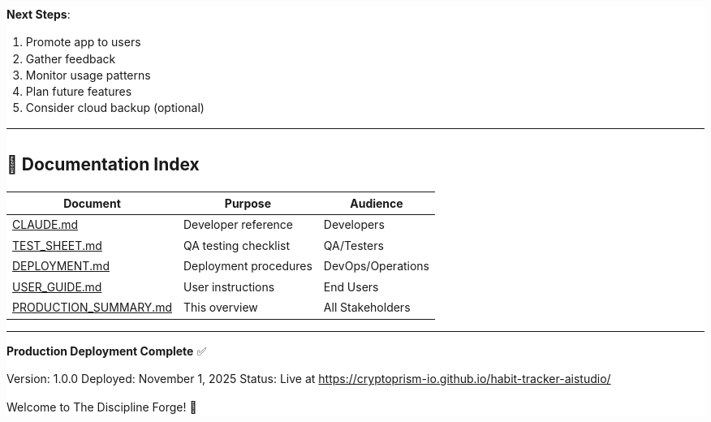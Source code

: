 **Next Steps**:
1. Promote app to users
2. Gather feedback
3. Monitor usage patterns
4. Plan future features
5. Consider cloud backup (optional)

---

## 📎 Documentation Index

| Document | Purpose | Audience |
|----------|---------|----------|
| [CLAUDE.md](CLAUDE.md) | Developer reference | Developers |
| [TEST_SHEET.md](TEST_SHEET.md) | QA testing checklist | QA/Testers |
| [DEPLOYMENT.md](DEPLOYMENT.md) | Deployment procedures | DevOps/Operations |
| [USER_GUIDE.md](USER_GUIDE.md) | User instructions | End Users |
| [PRODUCTION_SUMMARY.md](PRODUCTION_SUMMARY.md) | This overview | All Stakeholders |

---

**Production Deployment Complete** ✅

Version: 1.0.0
Deployed: November 1, 2025
Status: Live at https://cryptoprism-io.github.io/habit-tracker-aistudio/

Welcome to The Discipline Forge! 🚀
